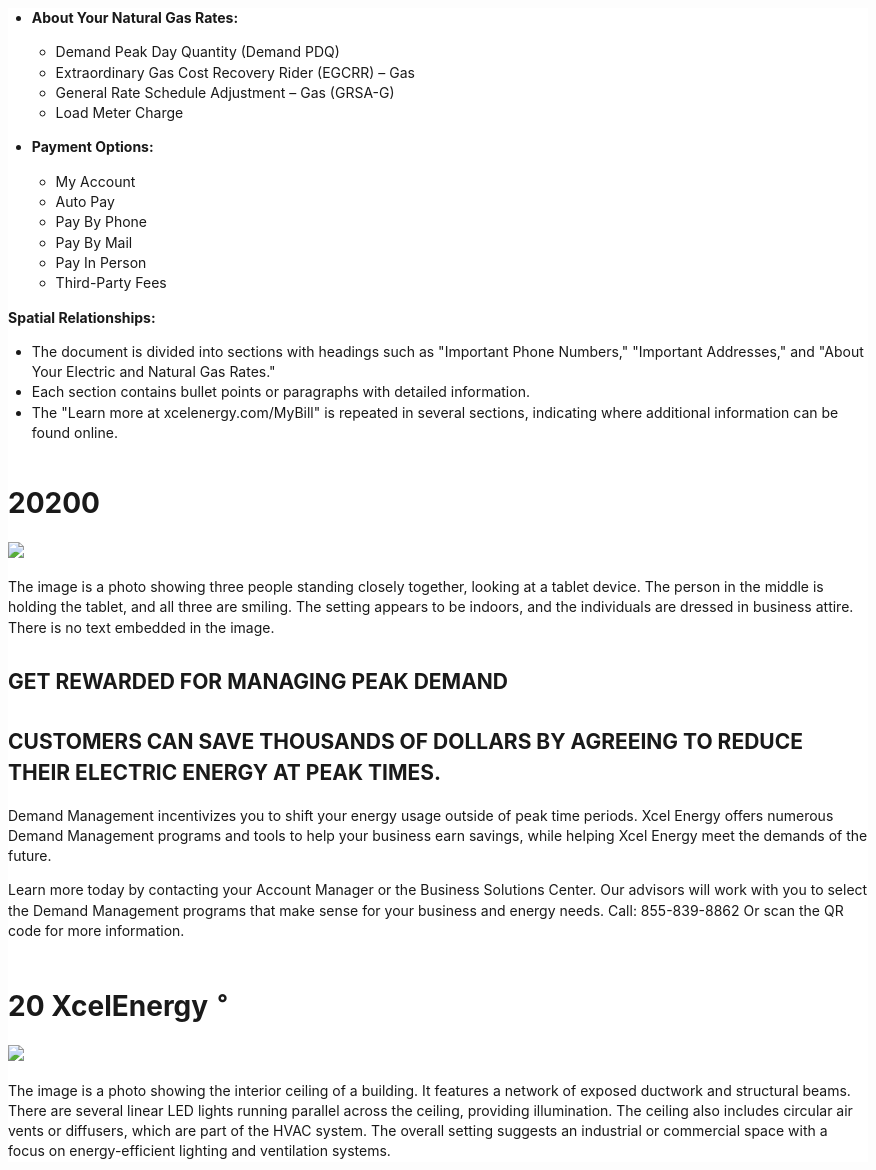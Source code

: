 - **About Your Natural Gas Rates:**
  - Demand Peak Day Quantity (Demand PDQ)
  - Extraordinary Gas Cost Recovery Rider (EGCRR) – Gas
  - General Rate Schedule Adjustment – Gas (GRSA-G)
  - Load Meter Charge

- **Payment Options:**
  - My Account
  - Auto Pay
  - Pay By Phone
  - Pay By Mail
  - Pay In Person
  - Third-Party Fees

**Spatial Relationships:**

- The document is divided into sections with headings such as "Important Phone Numbers," "Important Addresses," and "About Your Electric and Natural Gas Rates."
- Each section contains bullet points or paragraphs with detailed information.
- The "Learn more at xcelenergy.com/MyBill" is repeated in several sections, indicating where additional information can be found online.

# 20200 

![](images/img-4.jpeg)

The image is a photo showing three people standing closely together, looking at a tablet device. The person in the middle is holding the tablet, and all three are smiling. The setting appears to be indoors, and the individuals are dressed in business attire. There is no text embedded in the image.

## GET REWARDED FOR MANAGING PEAK DEMAND

## CUSTOMERS CAN SAVE THOUSANDS OF DOLLARS BY AGREEING TO REDUCE THEIR ELECTRIC ENERGY AT PEAK TIMES.

Demand Management incentivizes you to shift your energy usage outside of peak time periods. Xcel Energy offers numerous Demand Management programs and tools to help your business earn savings, while helping Xcel Energy meet the demands of the future.

Learn more today by contacting your Account Manager or the Business Solutions Center.
Our advisors will work with you to select the Demand Management programs that make sense for your business and energy needs.
Call: 855-839-8862
Or scan the QR code for more information.

# 20 XcelEnergy ${ }^{\circ}$ 

![](images/img-5.jpeg)

The image is a photo showing the interior ceiling of a building. It features a network of exposed ductwork and structural beams. There are several linear LED lights running parallel across the ceiling, providing illumination. The ceiling also includes circular air vents or diffusers, which are part of the HVAC system. The overall setting suggests an industrial or commercial space with a focus on energy-efficient lighting and ventilation systems.

